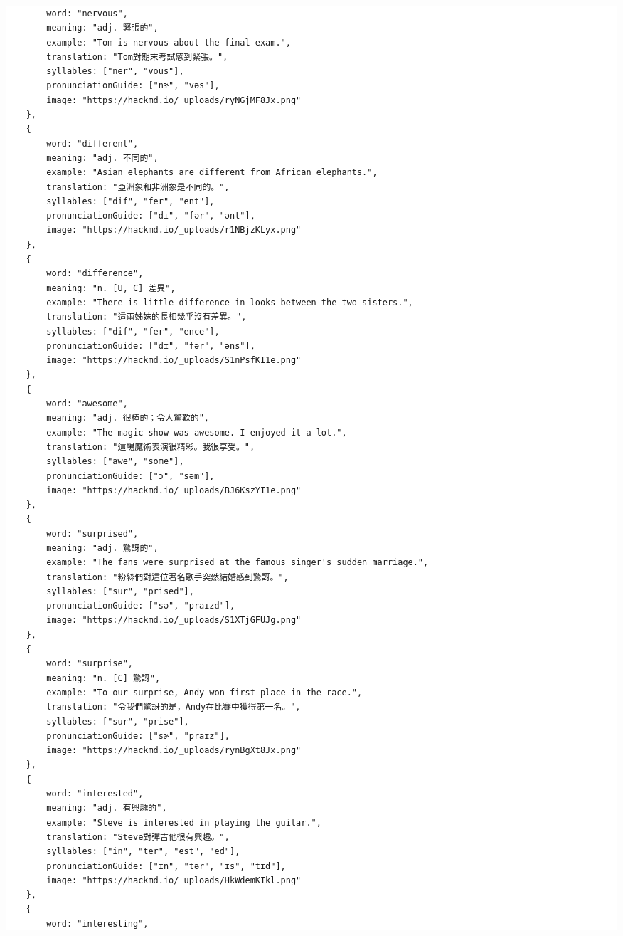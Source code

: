             word: "nervous",
            meaning: "adj. 緊張的",
            example: "Tom is nervous about the final exam.",
            translation: "Tom對期末考試感到緊張。",
            syllables: ["ner", "vous"],
            pronunciationGuide: ["nɝ", "vəs"],
            image: "https://hackmd.io/_uploads/ryNGjMF8Jx.png"
        },
        {
            word: "different",
            meaning: "adj. 不同的",
            example: "Asian elephants are different from African elephants.",
            translation: "亞洲象和非洲象是不同的。",
            syllables: ["dif", "fer", "ent"],
            pronunciationGuide: ["dɪ", "fər", "ənt"],
            image: "https://hackmd.io/_uploads/r1NBjzKLyx.png"
        },
        {
            word: "difference",
            meaning: "n. [U, C] 差異",
            example: "There is little difference in looks between the two sisters.",
            translation: "這兩姊妹的長相幾乎沒有差異。",
            syllables: ["dif", "fer", "ence"],
            pronunciationGuide: ["dɪ", "fər", "əns"],
            image: "https://hackmd.io/_uploads/S1nPsfKI1e.png"
        },
        {
            word: "awesome",
            meaning: "adj. 很棒的；令人驚歎的",
            example: "The magic show was awesome. I enjoyed it a lot.",
            translation: "這場魔術表演很精彩。我很享受。",
            syllables: ["awe", "some"],
            pronunciationGuide: ["ɔ", "səm"],
            image: "https://hackmd.io/_uploads/BJ6KszYI1e.png"
        },
        {
            word: "surprised",
            meaning: "adj. 驚訝的",
            example: "The fans were surprised at the famous singer's sudden marriage.",
            translation: "粉絲們對這位著名歌手突然結婚感到驚訝。",
            syllables: ["sur", "prised"],
            pronunciationGuide: ["sə", "praɪzd"],
            image: "https://hackmd.io/_uploads/S1XTjGFUJg.png"
        },
        {
            word: "surprise",
            meaning: "n. [C] 驚訝",
            example: "To our surprise, Andy won first place in the race.",
            translation: "令我們驚訝的是，Andy在比賽中獲得第一名。",
            syllables: ["sur", "prise"],
            pronunciationGuide: ["sɚ", "praɪz"],
            image: "https://hackmd.io/_uploads/rynBgXt8Jx.png"
        },
        {
            word: "interested",
            meaning: "adj. 有興趣的",
            example: "Steve is interested in playing the guitar.",
            translation: "Steve對彈吉他很有興趣。",
            syllables: ["in", "ter", "est", "ed"],
            pronunciationGuide: ["ɪn", "tər", "ɪs", "tɪd"],
            image: "https://hackmd.io/_uploads/HkWdemKIkl.png"
        },
        {
            word: "interesting",